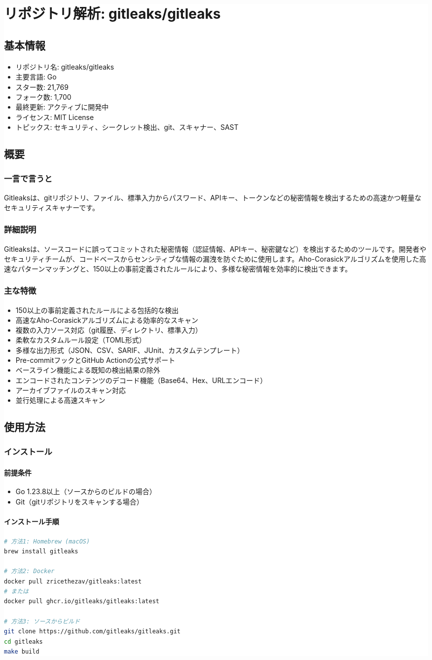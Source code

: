 # リポジトリ解析: gitleaks/gitleaks

## 基本情報
- リポジトリ名: gitleaks/gitleaks
- 主要言語: Go
- スター数: 21,769
- フォーク数: 1,700
- 最終更新: アクティブに開発中
- ライセンス: MIT License
- トピックス: セキュリティ、シークレット検出、git、スキャナー、SAST

## 概要
### 一言で言うと
Gitleaksは、gitリポジトリ、ファイル、標準入力からパスワード、APIキー、トークンなどの秘密情報を検出するための高速かつ軽量なセキュリティスキャナーです。

### 詳細説明
Gitleaksは、ソースコードに誤ってコミットされた秘密情報（認証情報、APIキー、秘密鍵など）を検出するためのツールです。開発者やセキュリティチームが、コードベースからセンシティブな情報の漏洩を防ぐために使用します。Aho-Corasickアルゴリズムを使用した高速なパターンマッチングと、150以上の事前定義されたルールにより、多様な秘密情報を効率的に検出できます。

### 主な特徴
- 150以上の事前定義されたルールによる包括的な検出
- 高速なAho-Corasickアルゴリズムによる効率的なスキャン
- 複数の入力ソース対応（git履歴、ディレクトリ、標準入力）
- 柔軟なカスタムルール設定（TOML形式）
- 多様な出力形式（JSON、CSV、SARIF、JUnit、カスタムテンプレート）
- Pre-commitフックとGitHub Actionの公式サポート
- ベースライン機能による既知の検出結果の除外
- エンコードされたコンテンツのデコード機能（Base64、Hex、URLエンコード）
- アーカイブファイルのスキャン対応
- 並行処理による高速スキャン

## 使用方法
### インストール
#### 前提条件
- Go 1.23.8以上（ソースからのビルドの場合）
- Git（gitリポジトリをスキャンする場合）

#### インストール手順
```bash
# 方法1: Homebrew (macOS)
brew install gitleaks

# 方法2: Docker
docker pull zricethezav/gitleaks:latest
# または
docker pull ghcr.io/gitleaks/gitleaks:latest

# 方法3: ソースからビルド
git clone https://github.com/gitleaks/gitleaks.git
cd gitleaks
make build
```
